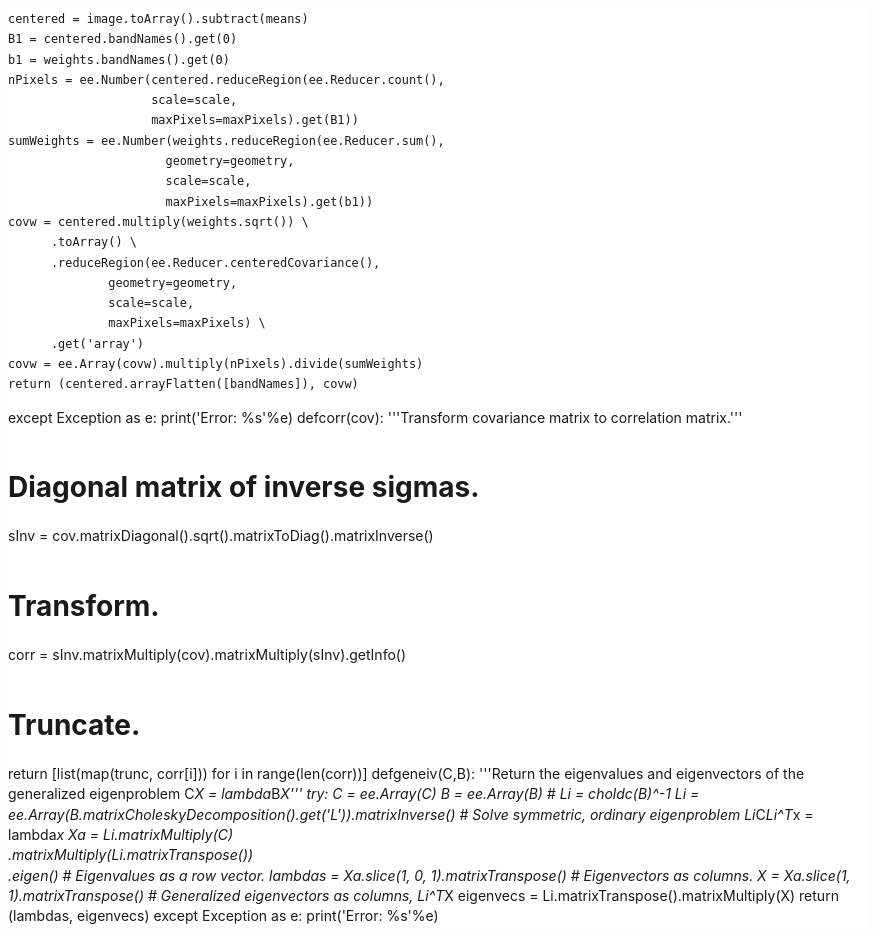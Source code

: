     centered = image.toArray().subtract(means)
    B1 = centered.bandNames().get(0)
    b1 = weights.bandNames().get(0)
    nPixels = ee.Number(centered.reduceRegion(ee.Reducer.count(),
                        scale=scale,
                        maxPixels=maxPixels).get(B1))
    sumWeights = ee.Number(weights.reduceRegion(ee.Reducer.sum(),
                          geometry=geometry,
                          scale=scale,
                          maxPixels=maxPixels).get(b1))
    covw = centered.multiply(weights.sqrt()) \
          .toArray() \
          .reduceRegion(ee.Reducer.centeredCovariance(),
                  geometry=geometry,
                  scale=scale,
                  maxPixels=maxPixels) \
          .get('array')
    covw = ee.Array(covw).multiply(nPixels).divide(sumWeights)
    return (centered.arrayFlatten([bandNames]), covw)
  except Exception as e:
    print('Error: %s'%e)
defcorr(cov):
'''Transform covariance matrix to correlation matrix.'''
  # Diagonal matrix of inverse sigmas.
  sInv = cov.matrixDiagonal().sqrt().matrixToDiag().matrixInverse()
  # Transform.
  corr = sInv.matrixMultiply(cov).matrixMultiply(sInv).getInfo()
  # Truncate.
  return [list(map(trunc, corr[i])) for i in range(len(corr))]
defgeneiv(C,B):
'''Return the eigenvalues and eigenvectors of the generalized eigenproblem
    C*X = lambda*B*X'''
  try:
    C = ee.Array(C)
    B = ee.Array(B)
    # Li = choldc(B)^-1
    Li = ee.Array(B.matrixCholeskyDecomposition().get('L')).matrixInverse()
    # Solve symmetric, ordinary eigenproblem Li*C*Li^T*x = lambda*x
    Xa = Li.matrixMultiply(C) \
      .matrixMultiply(Li.matrixTranspose()) \
      .eigen()
    # Eigenvalues as a row vector.
    lambdas = Xa.slice(1, 0, 1).matrixTranspose()
    # Eigenvectors as columns.
    X = Xa.slice(1, 1).matrixTranspose()
    # Generalized eigenvectors as columns, Li^T*X
    eigenvecs = Li.matrixTranspose().matrixMultiply(X)
    return (lambdas, eigenvecs)
  except Exception as e:
    print('Error: %s'%e)